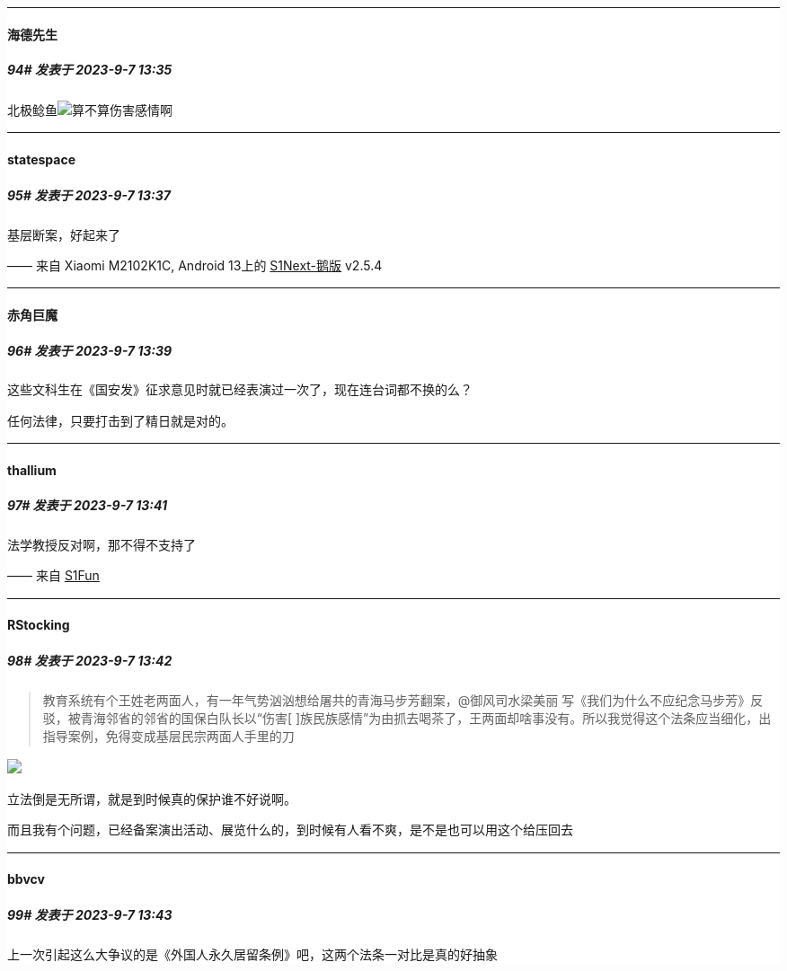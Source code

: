 *****

####  海德先生  
##### 94#       发表于 2023-9-7 13:35

北极鲶鱼<img src="https://static.saraba1st.com/image/smiley/face2017/053.png" referrerpolicy="no-referrer">算不算伤害感情啊

*****

####  statespace  
##### 95#       发表于 2023-9-7 13:37

基层断案，好起来了

—— 来自 Xiaomi M2102K1C, Android 13上的 [S1Next-鹅版](https://github.com/ykrank/S1-Next/releases) v2.5.4

*****

####  赤角巨魔  
##### 96#       发表于 2023-9-7 13:39

这些文科生在《国安发》征求意见时就已经表演过一次了，现在连台词都不换的么？

任何法律，只要打击到了精日就是对的。

*****

####  thallium  
##### 97#       发表于 2023-9-7 13:41

法学教授反对啊，那不得不支持了

—— 来自 [S1Fun](https://s1fun.koalcat.com)

*****

####  RStocking  
##### 98#       发表于 2023-9-7 13:42

<blockquote>教育系统有个王姓老两面人，有一年气势汹汹想给屠共的青海马步芳翻案，@御风司水梁美丽 写《我们为什么不应纪念马步芳》反驳，被青海邻省的邻省的国保白队长以“伤害[ ]族民族感情”为由抓去喝茶了，王两面却啥事没有。所以我觉得这个法条应当细化，出指导案例，免得变成基层民宗两面人手里的刀</blockquote>

<img src="https://static.saraba1st.com/image/smiley/face2017/067.png" referrerpolicy="no-referrer">

立法倒是无所谓，就是到时候真的保护谁不好说啊。

而且我有个问题，已经备案演出活动、展览什么的，到时候有人看不爽，是不是也可以用这个给压回去

*****

####  bbvcv  
##### 99#       发表于 2023-9-7 13:43

上一次引起这么大争议的是《外国人永久居留条例》吧，这两个法条一对比是真的好抽象
